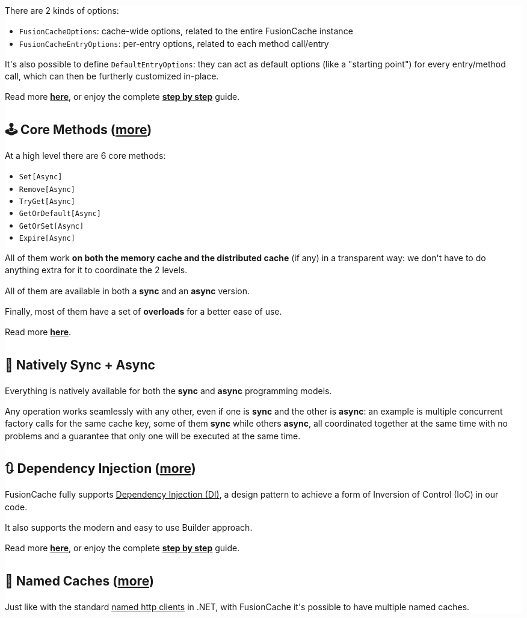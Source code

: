There are 2 kinds of options:
 
 - `FusionCacheOptions`: cache-wide options, related to the entire FusionCache instance
 - `FusionCacheEntryOptions`: per-entry options, related to each method call/entry

It's also possible to define `DefaultEntryOptions`: they can act as default options (like a "starting point") for every entry/method call, which can then be furtherly customized in-place.

Read more [**here**](Options.md), or enjoy the complete [**step by step**](StepByStep.md) guide.


## 🕹️ Core Methods ([more](CoreMethods.md))

At a high level there are 6 core methods:

- `Set[Async]`
- `Remove[Async]`
- `TryGet[Async]`
- `GetOrDefault[Async]`
- `GetOrSet[Async]`
- `Expire[Async]`

All of them work **on both the memory cache and the distributed cache** (if any) in a transparent way: we don't have to do anything extra for it to coordinate the 2 levels.

All of them are available in both a **sync** and an **async** version.

Finally, most of them have a set of **overloads** for a better ease of use.

Read more [**here**](CoreMethods.md).


## 💫 Natively Sync + Async

Everything is natively available for both the **sync** and **async** programming models.

Any operation works seamlessly with any other, even if one is **sync** and the other is **async**: an example is multiple concurrent factory calls for the same cache key, some of them **sync** while others **async**, all coordinated together at the same time with no problems and a guarantee that only one will be executed at the same time.

## 🔃 Dependency Injection ([more](DependencyInjection.md))

FusionCache fully supports [Dependency Injection (DI)](https://docs.microsoft.com/en-us/dotnet/core/extensions/dependency-injection), a design pattern to achieve a form of Inversion of Control (IoC) in our code.

It also supports the modern and easy to use Builder approach.

Read more [**here**](DependencyInjection.md), or enjoy the complete [**step by step**](StepByStep.md) guide.


## 📛 Named Caches ([more](NamedCaches.md))

Just like with the standard [named http clients](https://learn.microsoft.com/en-us/aspnet/core/fundamentals/http-requests?view=aspnetcore-7.0#named-clients) in .NET, with FusionCache it's possible to have multiple named caches.
